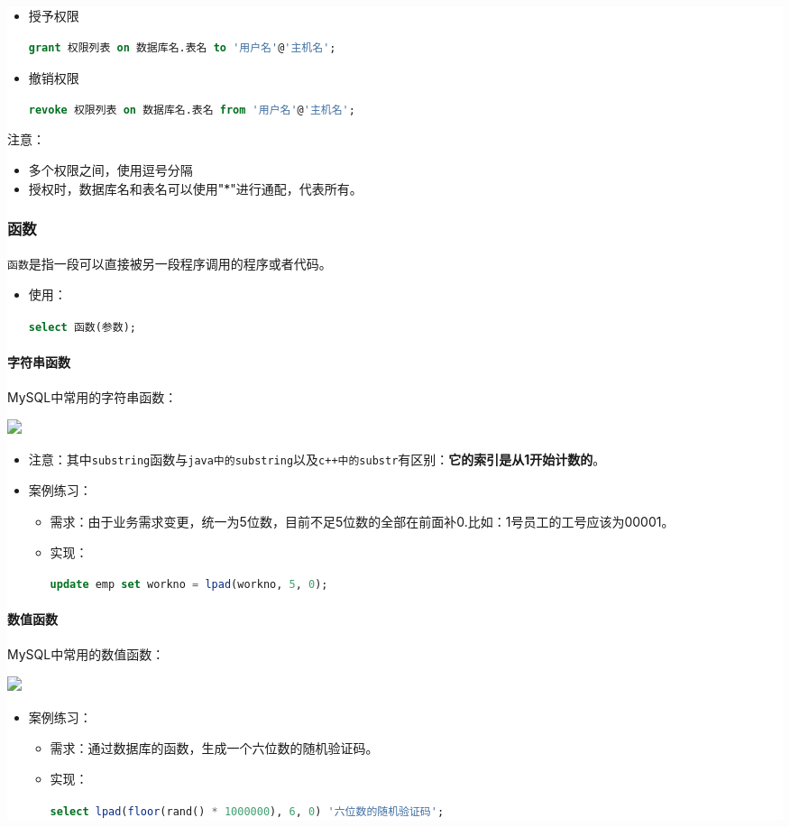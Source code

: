   * 授予权限

    ```sql
    grant 权限列表 on 数据库名.表名 to '用户名'@'主机名';
    ```

  * 撤销权限

    ```sql
    revoke 权限列表 on 数据库名.表名 from '用户名'@'主机名';
    ```

  注意：

  * 多个权限之间，使用逗号分隔
  * 授权时，数据库名和表名可以使用"*"进行通配，代表所有。

### 函数

`函数`是指一段可以直接被另一段程序调用的程序或者代码。

* 使用：

  ```sql
  select 函数(参数);
  ```

#### 字符串函数

MySQL中常用的字符串函数：

![](https://blog-1311257248.cos.ap-nanjing.myqcloud.com/imgs/mysql/img16.jpg)

* 注意：其中`substring`函数与`java中的substring`以及`c++中的substr`有区别：**它的索引是从1开始计数的**。

* 案例练习：

  * 需求：由于业务需求变更，统一为5位数，目前不足5位数的全部在前面补0.比如：1号员工的工号应该为00001。

  * 实现：

    ```sql
    update emp set workno = lpad(workno, 5, 0);
    ```

#### 数值函数

MySQL中常用的数值函数：

![](https://blog-1311257248.cos.ap-nanjing.myqcloud.com/imgs/mysql/img17.jpg)

* 案例练习：

  * 需求：通过数据库的函数，生成一个六位数的随机验证码。

  * 实现：

    ```sql
    select lpad(floor(rand() * 1000000), 6, 0) '六位数的随机验证码';
    ```
